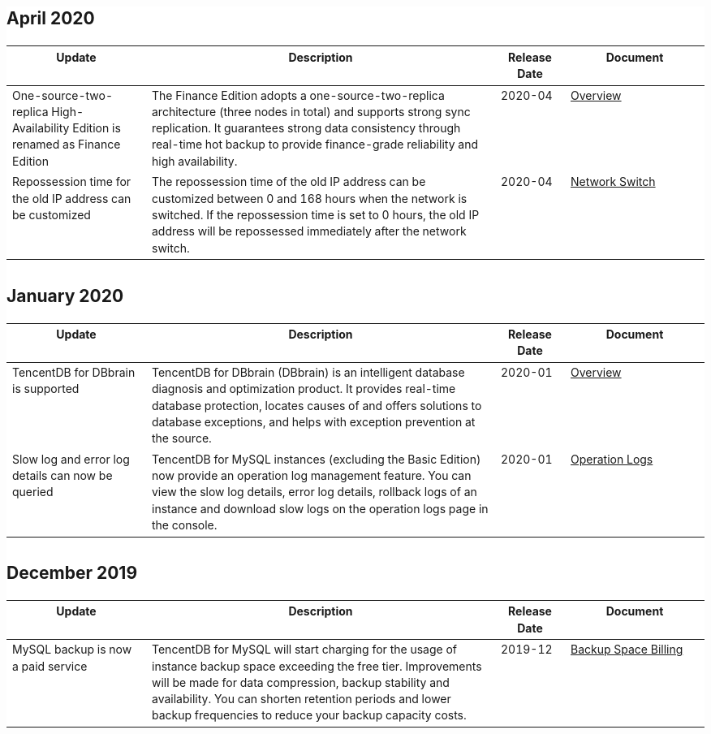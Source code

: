 ## April 2020
<table>
<thead><tr><th width=20%>Update</th><th width=50%>Description</th><th width=10%>Release Date</th><th width=20%>Document</th></tr></thead>
<tbody><tr>
<td>One-source-two-replica High-Availability Edition is renamed as Finance Edition</td>
<td>The Finance Edition adopts a one-source-two-replica architecture (three nodes in total) and supports strong sync replication. It guarantees strong data consistency through real-time hot backup to provide finance-grade reliability and high availability.</td>
<td>2020-04</td>
<td><a href="https://intl.cloud.tencent.com/document/product/236/38328" target="_blank">Overview</a></td</tr>
<tr>
<td>Repossession time for the old IP address can be customized</td>
<td>The repossession time of the old IP address can be customized between 0 and 168 hours when the network is switched. If the repossession time is set to 0 hours, the old IP address will be repossessed immediately after the network switch.</td>
<td>2020-04</td>
<td><a href="https://intl.cloud.tencent.com/document/product/236/31915" target="_blank">Network Switch</a></td></tr>
</tbody></table>

## January 2020
<table>
<thead><tr><th width=20%>Update</th><th width=50%>Description</th><th width=10%>Release Date</th><th width=20%>Document</th></tr></thead>
<tbody><tr>
<td>TencentDB for DBbrain is supported</td>
<td>TencentDB for DBbrain (DBbrain) is an intelligent database diagnosis and optimization product. It provides real-time database protection, locates causes of and offers solutions to database exceptions, and helps with exception prevention at the source.</td>
<td>2020-01</td>
<td><a href="https://intl.cloud.tencent.com/document/product/1035/36027" target="_blank">Overview</a></td></tr>
<tr>
<td>Slow log and error log details can now be queried</td>
<td>TencentDB for MySQL instances (excluding the Basic Edition) now provide an operation log management feature. You can view the slow log details, error log details, rollback logs of an instance and download slow logs on the operation logs page in the console.</td>
<td>2020-01</td>
<td><a href="https://intl.cloud.tencent.com/document/product/236/34588" target="_blank">Operation Logs</a></td></tr>
</tbody></table>

## December 2019
<table>
<thead><tr><th width=20%>Update</th><th width=50%>Description</th><th width=10%>Release Date</th><th width=20%>Document</th></tr></thead>
<tbody><tr>
<td>MySQL backup is now a paid service</td>
<td>TencentDB for MySQL will start charging for the usage of instance backup space exceeding the free tier. Improvements will be made for data compression, backup stability and availability. You can shorten retention periods and lower backup frequencies to reduce your backup capacity costs.</td>
<td>2019-12</td>
<td><a href="https://intl.cloud.tencent.com/document/product/236/32344" target="_blank">Backup Space Billing</a></td></tr>
</tbody></table>
